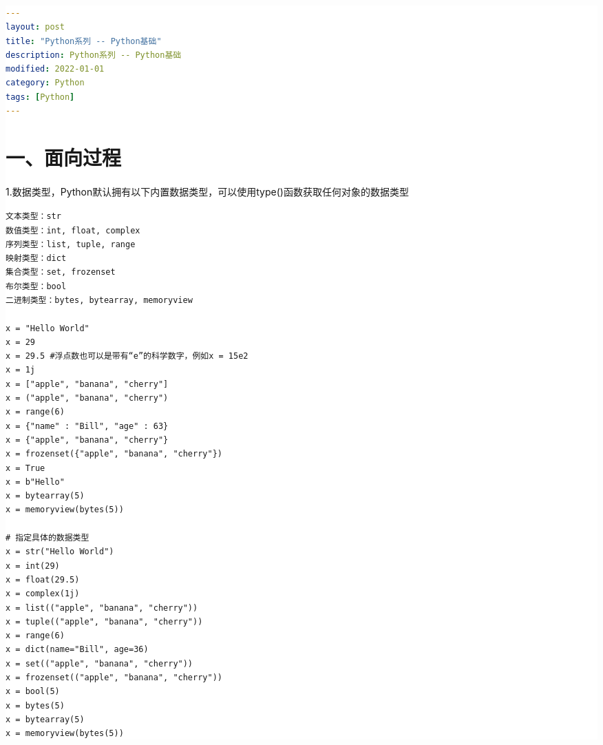 ```yaml
---
layout: post
title: "Python系列 -- Python基础"
description: Python系列 -- Python基础
modified: 2022-01-01
category: Python
tags: [Python]
---
```


# 一、面向过程

1.数据类型，Python默认拥有以下内置数据类型，可以使用type()函数获取任何对象的数据类型

    文本类型：str
    数值类型：int, float, complex
    序列类型：list, tuple, range
    映射类型：dict
    集合类型：set, frozenset
    布尔类型：bool
    二进制类型：bytes, bytearray, memoryview

    x = "Hello World"
    x = 29
    x = 29.5 #浮点数也可以是带有“e”的科学数字，例如x = 15e2
    x = 1j
    x = ["apple", "banana", "cherry"]
    x = ("apple", "banana", "cherry")
    x = range(6)
    x = {"name" : "Bill", "age" : 63}
    x = {"apple", "banana", "cherry"}
    x = frozenset({"apple", "banana", "cherry"})
    x = True
    x = b"Hello"
    x = bytearray(5)
    x = memoryview(bytes(5))
    
    # 指定具体的数据类型
    x = str("Hello World")
    x = int(29)
    x = float(29.5)
    x = complex(1j)
    x = list(("apple", "banana", "cherry"))
    x = tuple(("apple", "banana", "cherry"))
    x = range(6)
    x = dict(name="Bill", age=36)
    x = set(("apple", "banana", "cherry"))
    x = frozenset(("apple", "banana", "cherry"))
    x = bool(5)
    x = bytes(5)
    x = bytearray(5)
    x = memoryview(bytes(5))
